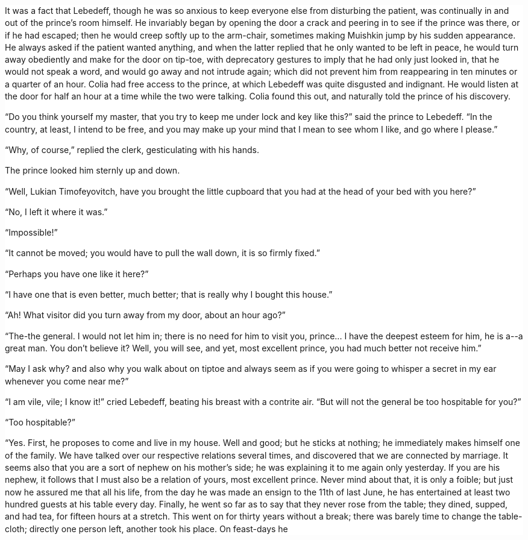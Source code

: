 It was a fact that Lebedeff, though he was so anxious to keep everyone
else from disturbing the patient, was continually in and out of the
prince’s room himself. He invariably began by opening the door a crack
and peering in to see if the prince was there, or if he had escaped;
then he would creep softly up to the arm-chair, sometimes making
Muishkin jump by his sudden appearance. He always asked if the patient
wanted anything, and when the latter replied that he only wanted to be
left in peace, he would turn away obediently and make for the door on
tip-toe, with deprecatory gestures to imply that he had only just looked
in, that he would not speak a word, and would go away and not intrude
again; which did not prevent him from reappearing in ten minutes or
a quarter of an hour. Colia had free access to the prince, at which
Lebedeff was quite disgusted and indignant. He would listen at the door
for half an hour at a time while the two were talking. Colia found this
out, and naturally told the prince of his discovery.

“Do you think yourself my master, that you try to keep me under lock and
key like this?” said the prince to Lebedeff. “In the country, at least,
I intend to be free, and you may make up your mind that I mean to see
whom I like, and go where I please.”

“Why, of course,” replied the clerk, gesticulating with his hands.

The prince looked him sternly up and down.

“Well, Lukian Timofeyovitch, have you brought the little cupboard that
you had at the head of your bed with you here?”

“No, I left it where it was.”

“Impossible!”

“It cannot be moved; you would have to pull the wall down, it is so
firmly fixed.”

“Perhaps you have one like it here?”

“I have one that is even better, much better; that is really why I
bought this house.”

“Ah! What visitor did you turn away from my door, about an hour ago?”

“The-the general. I would not let him in; there is no need for him to
visit you, prince... I have the deepest esteem for him, he is a--a great
man. You don’t believe it? Well, you will see, and yet, most excellent
prince, you had much better not receive him.”

“May I ask why? and also why you walk about on tiptoe and always seem as
if you were going to whisper a secret in my ear whenever you come near
me?”

“I am vile, vile; I know it!” cried Lebedeff, beating his breast with a
contrite air. “But will not the general be too hospitable for you?”

“Too hospitable?”

“Yes. First, he proposes to come and live in my house. Well and good;
but he sticks at nothing; he immediately makes himself one of the
family. We have talked over our respective relations several times, and
discovered that we are connected by marriage. It seems also that you are
a sort of nephew on his mother’s side; he was explaining it to me again
only yesterday. If you are his nephew, it follows that I must also be a
relation of yours, most excellent prince. Never mind about that, it is
only a foible; but just now he assured me that all his life, from the
day he was made an ensign to the 11th of last June, he has entertained
at least two hundred guests at his table every day. Finally, he went so
far as to say that they never rose from the table; they dined, supped,
and had tea, for fifteen hours at a stretch. This went on for thirty
years without a break; there was barely time to change the table-cloth;
directly one person left, another took his place. On feast-days he